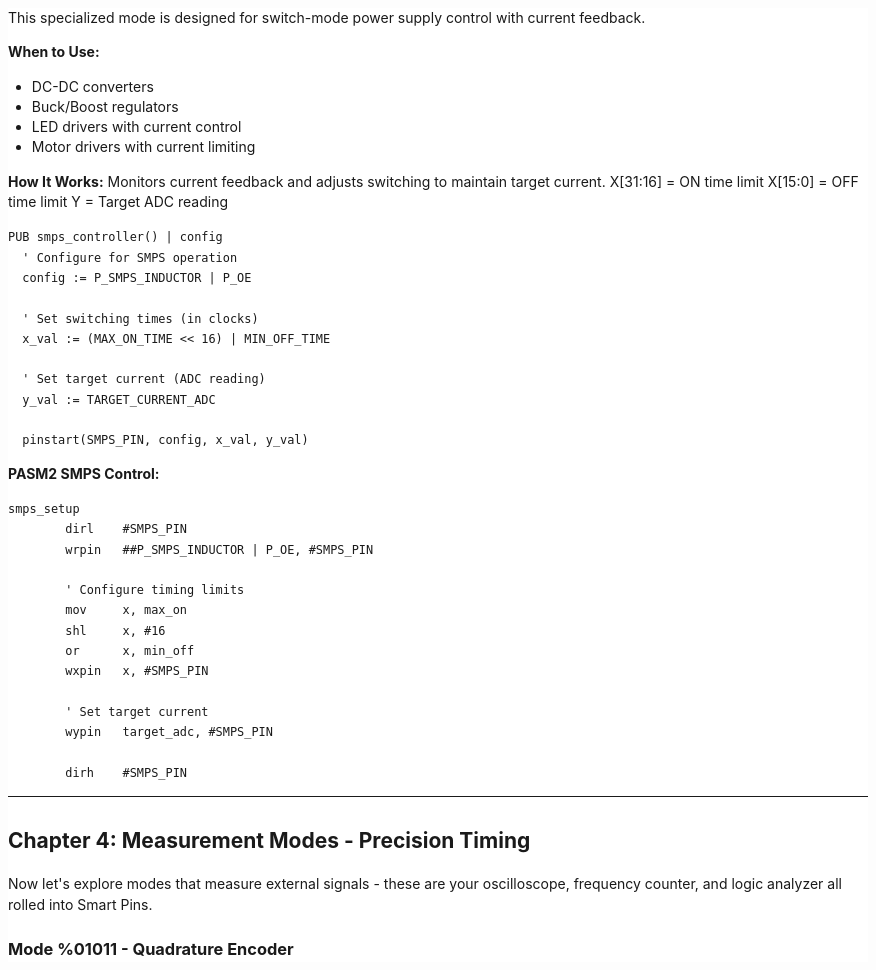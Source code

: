 This specialized mode is designed for switch-mode power supply control with current feedback.

**When to Use:**
- DC-DC converters
- Buck/Boost regulators
- LED drivers with current control
- Motor drivers with current limiting

**How It Works:**
Monitors current feedback and adjusts switching to maintain target current.
X[31:16] = ON time limit
X[15:0] = OFF time limit
Y = Target ADC reading

```spin2
PUB smps_controller() | config
  ' Configure for SMPS operation
  config := P_SMPS_INDUCTOR | P_OE

  ' Set switching times (in clocks)
  x_val := (MAX_ON_TIME << 16) | MIN_OFF_TIME

  ' Set target current (ADC reading)
  y_val := TARGET_CURRENT_ADC

  pinstart(SMPS_PIN, config, x_val, y_val)
```

**PASM2 SMPS Control:**

```pasm2
smps_setup
        dirl    #SMPS_PIN
        wrpin   ##P_SMPS_INDUCTOR | P_OE, #SMPS_PIN

        ' Configure timing limits
        mov     x, max_on
        shl     x, #16
        or      x, min_off
        wxpin   x, #SMPS_PIN

        ' Set target current
        wypin   target_adc, #SMPS_PIN

        dirh    #SMPS_PIN
```

---

## Chapter 4: Measurement Modes - Precision Timing

Now let's explore modes that measure external signals - these are your oscilloscope, frequency counter, and logic analyzer all rolled into Smart Pins.

### Mode %01011 - Quadrature Encoder
